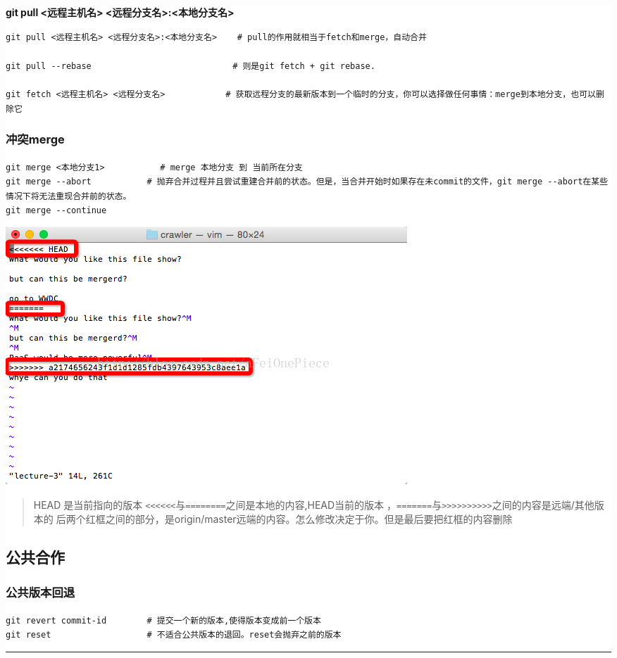 
**git pull <远程主机名> <远程分支名>:<本地分支名>**

```shell
git pull <远程主机名> <远程分支名>:<本地分支名>    # pull的作用就相当于fetch和merge，自动合并

git pull --rebase                            # 则是git fetch + git rebase.

git fetch <远程主机名> <远程分支名>  			 # 获取远程分支的最新版本到一个临时的分支，你可以选择做任何事情：merge到本地分支，也可以删除它
```



### 冲突merge

```shell
git merge <本地分支1>		    # merge 本地分支 到 当前所在分支
git merge --abort		    # 抛弃合并过程并且尝试重建合并前的状态。但是，当合并开始时如果存在未commit的文件，git merge --abort在某些情况下将无法重现合并前的状态。
git merge --continue
```

![merge](./img/merge.png)


> HEAD 是当前指向的版本
> `<<<<<<`与`========`之间是本地的内容,HEAD当前的版本 ，`=======`与`>>>>>>>>>>`之间的内容是远端/其他版本的
> 后两个红框之间的部分，是origin/master远端的内容。怎么修改决定于你。但是最后要把红框的内容删除



## 公共合作

### 公共版本回退

```shell
git revert commit-id        # 提交一个新的版本,使得版本变成前一个版本
git reset	                # 不适合公共版本的退回。reset会抛弃之前的版本
```

---